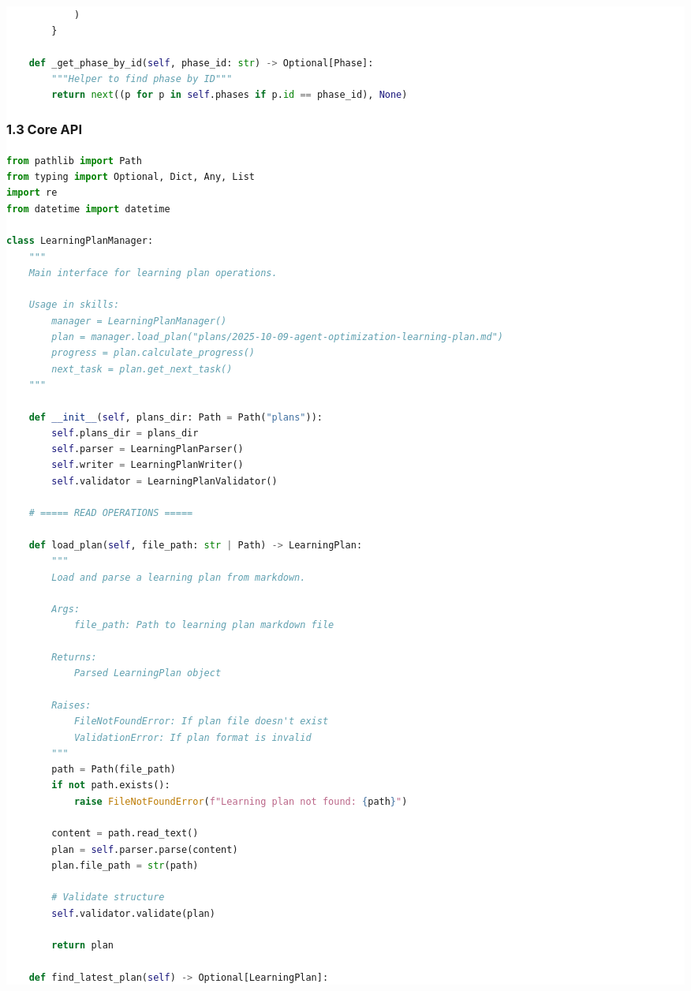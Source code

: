```python
            )
        }

    def _get_phase_by_id(self, phase_id: str) -> Optional[Phase]:
        """Helper to find phase by ID"""
        return next((p for p in self.phases if p.id == phase_id), None)
```

### 1.3 Core API

```python
from pathlib import Path
from typing import Optional, Dict, Any, List
import re
from datetime import datetime

class LearningPlanManager:
    """
    Main interface for learning plan operations.

    Usage in skills:
        manager = LearningPlanManager()
        plan = manager.load_plan("plans/2025-10-09-agent-optimization-learning-plan.md")
        progress = plan.calculate_progress()
        next_task = plan.get_next_task()
    """

    def __init__(self, plans_dir: Path = Path("plans")):
        self.plans_dir = plans_dir
        self.parser = LearningPlanParser()
        self.writer = LearningPlanWriter()
        self.validator = LearningPlanValidator()

    # ===== READ OPERATIONS =====

    def load_plan(self, file_path: str | Path) -> LearningPlan:
        """
        Load and parse a learning plan from markdown.

        Args:
            file_path: Path to learning plan markdown file

        Returns:
            Parsed LearningPlan object

        Raises:
            FileNotFoundError: If plan file doesn't exist
            ValidationError: If plan format is invalid
        """
        path = Path(file_path)
        if not path.exists():
            raise FileNotFoundError(f"Learning plan not found: {path}")

        content = path.read_text()
        plan = self.parser.parse(content)
        plan.file_path = str(path)

        # Validate structure
        self.validator.validate(plan)

        return plan

    def find_latest_plan(self) -> Optional[LearningPlan]:
```